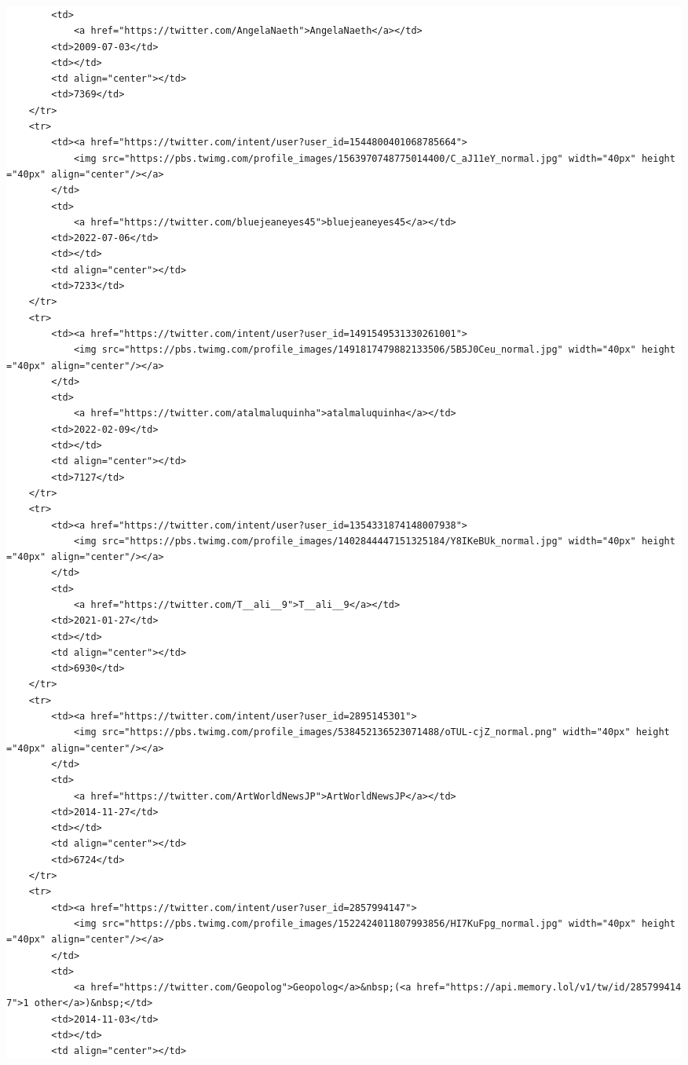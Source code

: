             <td>
                <a href="https://twitter.com/AngelaNaeth">AngelaNaeth</a></td>
            <td>2009-07-03</td>
            <td></td>
            <td align="center"></td>
            <td>7369</td>
        </tr>
        <tr>
            <td><a href="https://twitter.com/intent/user?user_id=1544800401068785664">
                <img src="https://pbs.twimg.com/profile_images/1563970748775014400/C_aJ11eY_normal.jpg" width="40px" height="40px" align="center"/></a>
            </td>
            <td>
                <a href="https://twitter.com/bluejeaneyes45">bluejeaneyes45</a></td>
            <td>2022-07-06</td>
            <td></td>
            <td align="center"></td>
            <td>7233</td>
        </tr>
        <tr>
            <td><a href="https://twitter.com/intent/user?user_id=1491549531330261001">
                <img src="https://pbs.twimg.com/profile_images/1491817479882133506/5B5J0Ceu_normal.jpg" width="40px" height="40px" align="center"/></a>
            </td>
            <td>
                <a href="https://twitter.com/atalmaluquinha">atalmaluquinha</a></td>
            <td>2022-02-09</td>
            <td></td>
            <td align="center"></td>
            <td>7127</td>
        </tr>
        <tr>
            <td><a href="https://twitter.com/intent/user?user_id=1354331874148007938">
                <img src="https://pbs.twimg.com/profile_images/1402844447151325184/Y8IKeBUk_normal.jpg" width="40px" height="40px" align="center"/></a>
            </td>
            <td>
                <a href="https://twitter.com/T__ali__9">T__ali__9</a></td>
            <td>2021-01-27</td>
            <td></td>
            <td align="center"></td>
            <td>6930</td>
        </tr>
        <tr>
            <td><a href="https://twitter.com/intent/user?user_id=2895145301">
                <img src="https://pbs.twimg.com/profile_images/538452136523071488/oTUL-cjZ_normal.png" width="40px" height="40px" align="center"/></a>
            </td>
            <td>
                <a href="https://twitter.com/ArtWorldNewsJP">ArtWorldNewsJP</a></td>
            <td>2014-11-27</td>
            <td></td>
            <td align="center"></td>
            <td>6724</td>
        </tr>
        <tr>
            <td><a href="https://twitter.com/intent/user?user_id=2857994147">
                <img src="https://pbs.twimg.com/profile_images/1522424011807993856/HI7KuFpg_normal.jpg" width="40px" height="40px" align="center"/></a>
            </td>
            <td>
                <a href="https://twitter.com/Geopolog">Geopolog</a>&nbsp;(<a href="https://api.memory.lol/v1/tw/id/2857994147">1 other</a>)&nbsp;</td>
            <td>2014-11-03</td>
            <td></td>
            <td align="center"></td>